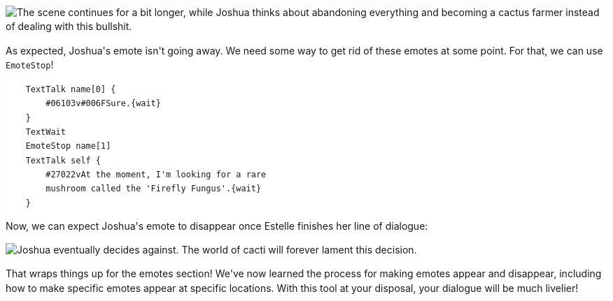 ![The scene continues for a bit longer, while Joshua thinks about abandoning everything and becoming a cactus farmer instead of dealing with this bullshit.](./img/emote5.webp)

As expected, Joshua's emote isn't going away. We need some way to get rid of
these emotes at some point. For that, we can use `EmoteStop`!


```clm
	TextTalk name[0] {
		#06103v#006FSure.{wait}
	}
	TextWait
	EmoteStop name[1]
	TextTalk self {
		#27022vAt the moment, I'm looking for a rare
		mushroom called the 'Firefly Fungus'.{wait}
	}
```

Now, we can expect Joshua's emote to disappear once Estelle finishes her line
of dialogue:

![Joshua eventually decides against. The world of cacti will forever lament this decision.](./img/emote6.webp)

That wraps things up for the emotes section! We've now learned the process for
making emotes appear and disappear, including how to make specific emotes
appear at specific locations. With this tool at your disposal, your dialogue
will be much livelier!
